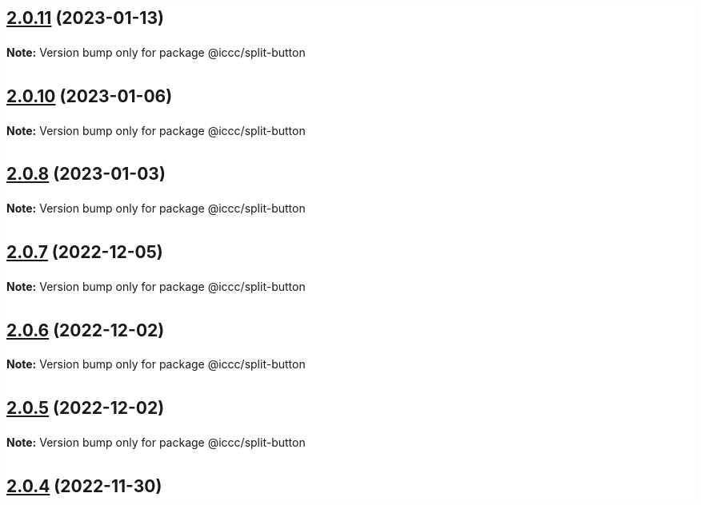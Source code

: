 
## [2.0.11](https://git.autodesk.com//dpe/iccc/compare/@iccc/split-button@2.0.10...@iccc/split-button@2.0.11) (2023-01-13)

**Note:** Version bump only for package @iccc/split-button





## [2.0.10](https://git.autodesk.com//dpe/iccc/compare/@iccc/split-button@2.0.8...@iccc/split-button@2.0.10) (2023-01-06)

**Note:** Version bump only for package @iccc/split-button





## [2.0.8](https://git.autodesk.com//dpe/iccc/compare/@iccc/split-button@2.0.7...@iccc/split-button@2.0.8) (2023-01-03)

**Note:** Version bump only for package @iccc/split-button





## [2.0.7](https://git.autodesk.com//dpe/iccc/compare/@iccc/split-button@2.0.6...@iccc/split-button@2.0.7) (2022-12-05)

**Note:** Version bump only for package @iccc/split-button





## [2.0.6](https://git.autodesk.com//dpe/iccc/compare/@iccc/split-button@2.0.5...@iccc/split-button@2.0.6) (2022-12-02)

**Note:** Version bump only for package @iccc/split-button





## [2.0.5](https://git.autodesk.com//dpe/iccc/compare/@iccc/split-button@2.0.4...@iccc/split-button@2.0.5) (2022-12-02)

**Note:** Version bump only for package @iccc/split-button





## [2.0.4](https://git.autodesk.com//dpe/iccc/compare/@iccc/split-button@2.0.3...@iccc/split-button@2.0.4) (2022-11-30)
